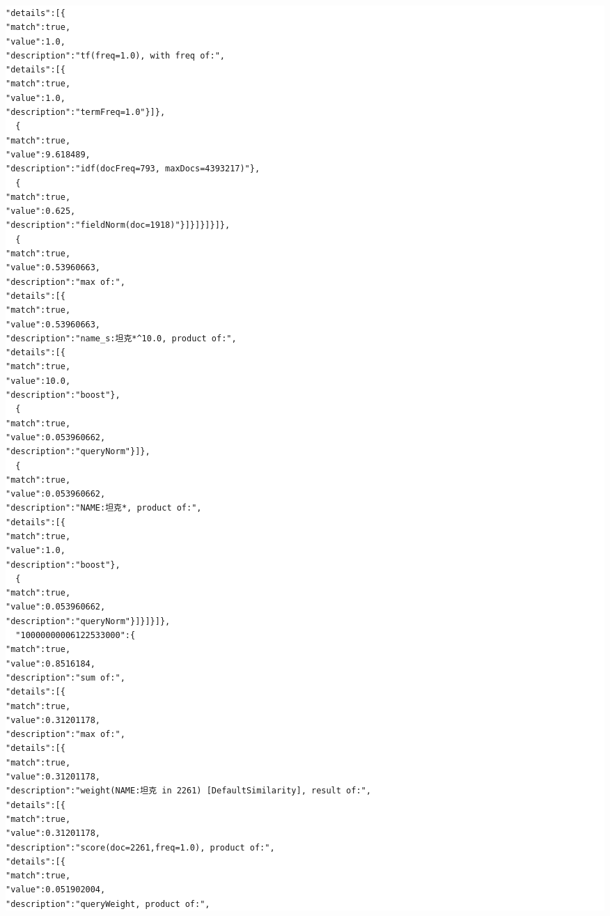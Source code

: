     "details":[{
    "match":true,
    "value":1.0,
    "description":"tf(freq=1.0), with freq of:",
    "details":[{
    "match":true,
    "value":1.0,
    "description":"termFreq=1.0"}]},
      {
    "match":true,
    "value":9.618489,
    "description":"idf(docFreq=793, maxDocs=4393217)"},
      {
    "match":true,
    "value":0.625,
    "description":"fieldNorm(doc=1918)"}]}]}]}]},
      {
    "match":true,
    "value":0.53960663,
    "description":"max of:",
    "details":[{
    "match":true,
    "value":0.53960663,
    "description":"name_s:坦克*^10.0, product of:",
    "details":[{
    "match":true,
    "value":10.0,
    "description":"boost"},
      {
    "match":true,
    "value":0.053960662,
    "description":"queryNorm"}]},
      {
    "match":true,
    "value":0.053960662,
    "description":"NAME:坦克*, product of:",
    "details":[{
    "match":true,
    "value":1.0,
    "description":"boost"},
      {
    "match":true,
    "value":0.053960662,
    "description":"queryNorm"}]}]}]},
      "10000000006122533000":{
    "match":true,
    "value":0.8516184,
    "description":"sum of:",
    "details":[{
    "match":true,
    "value":0.31201178,
    "description":"max of:",
    "details":[{
    "match":true,
    "value":0.31201178,
    "description":"weight(NAME:坦克 in 2261) [DefaultSimilarity], result of:",
    "details":[{
    "match":true,
    "value":0.31201178,
    "description":"score(doc=2261,freq=1.0), product of:",
    "details":[{
    "match":true,
    "value":0.051902004,
    "description":"queryWeight, product of:",
